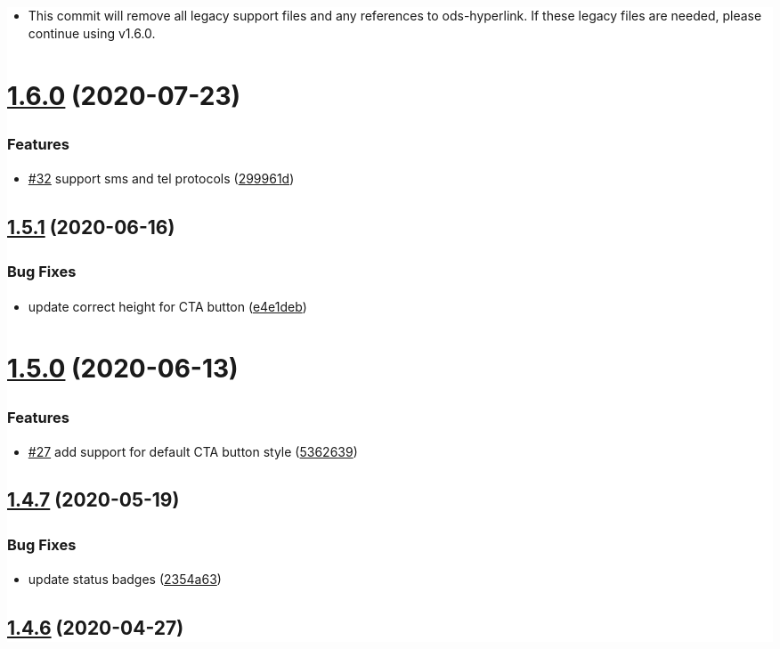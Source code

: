 * This commit will remove all legacy support files and
any references to ods-hyperlink. If these legacy files are needed,
please continue using v1.6.0.

# [1.6.0](https://github.com/AlaskaAirlines/OrionStatelessComponents__ods-hyperlink/compare/v1.5.1...v1.6.0) (2020-07-23)


### Features

* [#32](https://github.com/AlaskaAirlines/OrionStatelessComponents__ods-hyperlink/issues/32) support sms and tel protocols ([299961d](https://github.com/AlaskaAirlines/OrionStatelessComponents__ods-hyperlink/commit/299961d355181988d2ddaa2deba205a782f67e27))

## [1.5.1](https://github.com/AlaskaAirlines/OrionStatelessComponents__ods-hyperlink/compare/v1.5.0...v1.5.1) (2020-06-16)


### Bug Fixes

* update correct height for CTA button ([e4e1deb](https://github.com/AlaskaAirlines/OrionStatelessComponents__ods-hyperlink/commit/e4e1deb1531ba47584e0d71cf126c0e017696cb4))

# [1.5.0](https://github.com/AlaskaAirlines/OrionStatelessComponents__ods-hyperlink/compare/v1.4.7...v1.5.0) (2020-06-13)


### Features

* [#27](https://github.com/AlaskaAirlines/OrionStatelessComponents__ods-hyperlink/issues/27) add support for default CTA button style ([5362639](https://github.com/AlaskaAirlines/OrionStatelessComponents__ods-hyperlink/commit/5362639da476b4ad8535ce17c69245bd7d3d17b0))

## [1.4.7](https://github.com/AlaskaAirlines/OrionStatelessComponents__ods-hyperlink/compare/v1.4.6...v1.4.7) (2020-05-19)


### Bug Fixes

* update status badges ([2354a63](https://github.com/AlaskaAirlines/OrionStatelessComponents__ods-hyperlink/commit/2354a634630abf31ed8a1fc33bd9dacef2713067))

## [1.4.6](https://github.com/AlaskaAirlines/OrionStatelessComponents__ods-hyperlink/compare/v1.4.5...v1.4.6) (2020-04-27)
